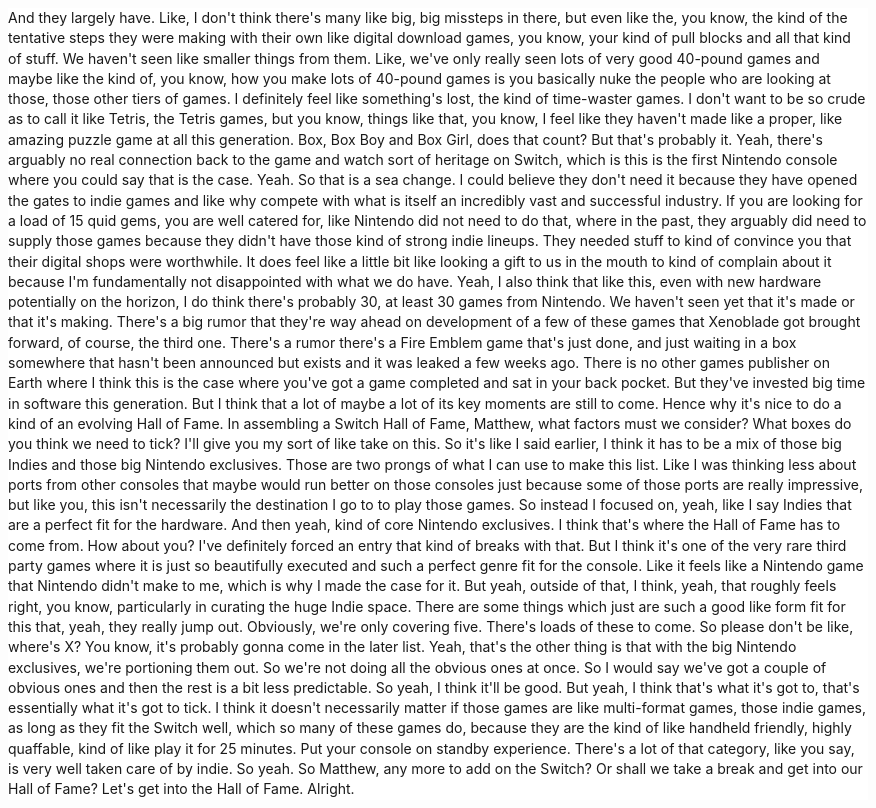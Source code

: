 And they largely have. Like, I don't think there's many like big, big missteps in there, but even like the, you know, the kind of the tentative steps they were making with their own like digital download games, you know, your kind of pull blocks and all that kind of stuff. We haven't seen like smaller things from them.
Like, we've only really seen lots of very good 40-pound games and maybe like the kind of, you know, how you make lots of 40-pound games is you basically nuke the people who are looking at those, those other tiers of games. I definitely feel like something's lost, the kind of time-waster games. I don't want to be so crude as to call it like Tetris, the Tetris games, but you know, things like that, you know, I feel like they haven't made like a proper, like amazing puzzle game at all this generation.
Box, Box Boy and Box Girl, does that count?
But that's probably it.
Yeah, there's arguably no real connection back to the game and watch sort of heritage on Switch, which is this is the first Nintendo console where you could say that is the case.
Yeah.
So that is a sea change.
I could believe they don't need it because they have opened the gates to indie games and like why compete with what is itself an incredibly vast and successful industry. If you are looking for a load of 15 quid gems, you are well catered for, like Nintendo did not need to do that, where in the past, they arguably did need to supply those games because they didn't have those kind of strong indie lineups. They needed stuff to kind of convince you that their digital shops were worthwhile.
It does feel like a little bit like looking a gift to us in the mouth to kind of complain about it because I'm fundamentally not disappointed with what we do have.
Yeah, I also think that like this, even with new hardware potentially on the horizon, I do think there's probably 30, at least 30 games from Nintendo. We haven't seen yet that it's made or that it's making. There's a big rumor that they're way ahead on development of a few of these games that Xenoblade got brought forward, of course, the third one.
There's a rumor there's a Fire Emblem game that's just done, and just waiting in a box somewhere that hasn't been announced but exists and it was leaked a few weeks ago. There is no other games publisher on Earth where I think this is the case where you've got a game completed and sat in your back pocket. But they've invested big time in software this generation.
But I think that a lot of maybe a lot of its key moments are still to come. Hence why it's nice to do a kind of an evolving Hall of Fame. In assembling a Switch Hall of Fame, Matthew, what factors must we consider?
What boxes do you think we need to tick? I'll give you my sort of like take on this. So it's like I said earlier, I think it has to be a mix of those big Indies and those big Nintendo exclusives.
Those are two prongs of what I can use to make this list. Like I was thinking less about ports from other consoles that maybe would run better on those consoles just because some of those ports are really impressive, but like you, this isn't necessarily the destination I go to to play those games. So instead I focused on, yeah, like I say Indies that are a perfect fit for the hardware.
And then yeah, kind of core Nintendo exclusives. I think that's where the Hall of Fame has to come from. How about you?
I've definitely forced an entry that kind of breaks with that. But I think it's one of the very rare third party games where it is just so beautifully executed and such a perfect genre fit for the console. Like it feels like a Nintendo game that Nintendo didn't make to me, which is why I made the case for it.
But yeah, outside of that, I think, yeah, that roughly feels right, you know, particularly in curating the huge Indie space. There are some things which just are such a good like form fit for this that, yeah, they really jump out. Obviously, we're only covering five.
There's loads of these to come. So please don't be like, where's X? You know, it's probably gonna come in the later list.
Yeah, that's the other thing is that with the big Nintendo exclusives, we're portioning them out. So we're not doing all the obvious ones at once. So I would say we've got a couple of obvious ones and then the rest is a bit less predictable.
So yeah, I think it'll be good. But yeah, I think that's what it's got to, that's essentially what it's got to tick. I think it doesn't necessarily matter if those games are like multi-format games, those indie games, as long as they fit the Switch well, which so many of these games do, because they are the kind of like handheld friendly, highly quaffable, kind of like play it for 25 minutes.
Put your console on standby experience. There's a lot of that category, like you say, is very well taken care of by indie. So yeah.
So Matthew, any more to add on the Switch? Or shall we take a break and get into our Hall of Fame?
Let's get into the Hall of Fame.
Alright.